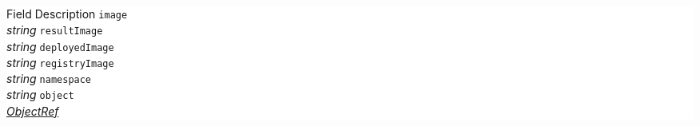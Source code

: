 <th>Field</th>
<th>Description</th>
</tr>
</thead>
<tbody>
<tr>
<td>
<code>image</code><br>
<em>
string
</em>
</td>
<td>
</td>
</tr>
<tr>
<td>
<code>resultImage</code><br>
<em>
string
</em>
</td>
<td>
</td>
</tr>
<tr>
<td>
<code>deployedImage</code><br>
<em>
string
</em>
</td>
<td>
</td>
</tr>
<tr>
<td>
<code>registryImage</code><br>
<em>
string
</em>
</td>
<td>
</td>
</tr>
<tr>
<td>
<code>namespace</code><br>
<em>
string
</em>
</td>
<td>
</td>
</tr>
<tr>
<td>
<code>object</code><br>
<em>
<a href="#flux.kluctl.io/v1alpha1.ObjectRef">
ObjectRef
</a>
</em>
</td>